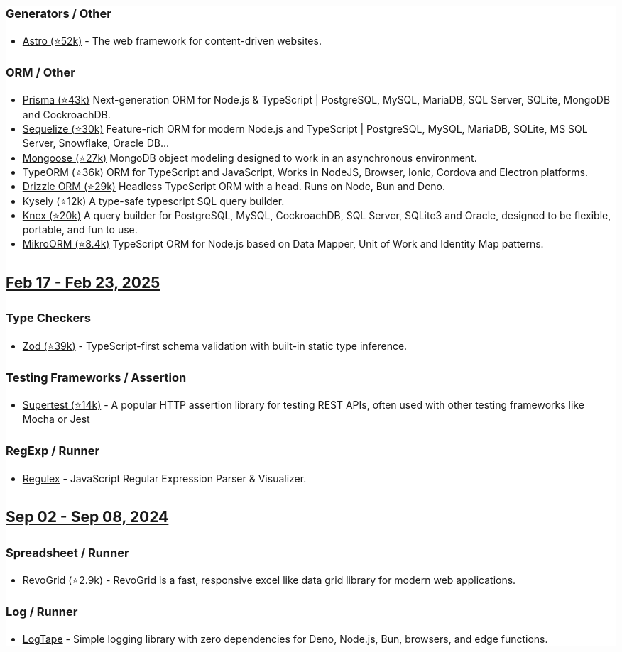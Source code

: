 ### Generators / Other

*   [Astro (⭐52k)](https://github.com/withastro/astro) - The web framework for content-driven websites.

### ORM / Other

*   [Prisma (⭐43k)](https://github.com/prisma/prisma) Next-generation ORM for Node.js & TypeScript | PostgreSQL, MySQL, MariaDB, SQL Server, SQLite, MongoDB and CockroachDB.
*   [Sequelize (⭐30k)](https://github.com/sequelize/sequelize) Feature-rich ORM for modern Node.js and TypeScript | PostgreSQL, MySQL, MariaDB, SQLite, MS SQL Server, Snowflake, Oracle DB...
*   [Mongoose (⭐27k)](https://github.com/Automattic/mongoose) MongoDB object modeling designed to work in an asynchronous environment.
*   [TypeORM (⭐36k)](https://github.com/typeorm/typeorm) ORM for TypeScript and JavaScript, Works in NodeJS, Browser, Ionic, Cordova and Electron platforms.
*   [Drizzle ORM (⭐29k)](https://github.com/drizzle-team/drizzle-orm) Headless TypeScript ORM with a head. Runs on Node, Bun and Deno.
*   [Kysely (⭐12k)](https://github.com/kysely-org/kysely) A type-safe typescript SQL query builder.
*   [Knex (⭐20k)](https://github.com/knex/knex) A query builder for PostgreSQL, MySQL, CockroachDB, SQL Server, SQLite3 and Oracle, designed to be flexible, portable, and fun to use.
*   [MikroORM (⭐8.4k)](https://github.com/mikro-orm/mikro-orm) TypeScript ORM for Node.js based on Data Mapper, Unit of Work and Identity Map patterns.

## [Feb 17 - Feb 23, 2025](/content/2025/7/README.md)

### Type Checkers

*   [Zod (⭐39k)](https://github.com/colinhacks/zod) - TypeScript-first schema validation with built-in static type inference.

### Testing Frameworks / Assertion

*   [Supertest (⭐14k)](https://github.com/visionmedia/supertest) - A popular HTTP assertion library for testing REST APIs, often used with other testing frameworks like Mocha or Jest

### RegExp / Runner

*   [Regulex](https://jex.im/regulex/) - JavaScript Regular Expression Parser & Visualizer.

## [Sep 02 - Sep 08, 2024](/content/2024/36/README.md)

### Spreadsheet / Runner

*   [RevoGrid (⭐2.9k)](https://github.com/revolist/revogrid) - RevoGrid is a fast, responsive excel like data grid library for modern web applications.

### Log / Runner

*   [LogTape](https://logtape.org/) - Simple logging library with zero dependencies for Deno, Node.js, Bun, browsers, and edge functions.
